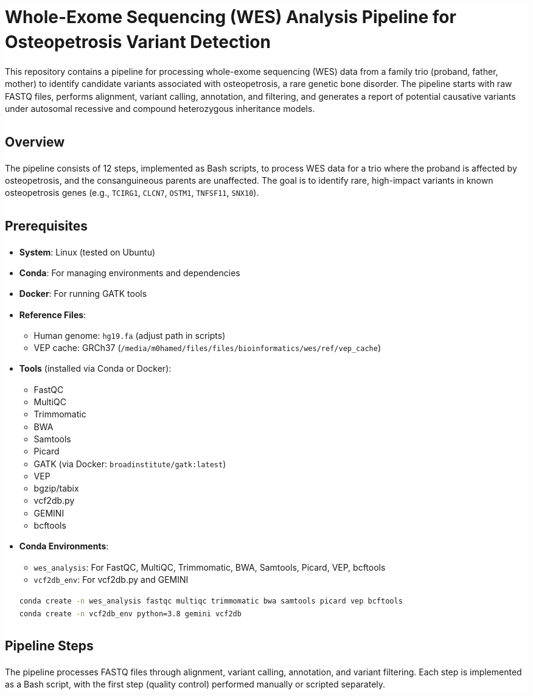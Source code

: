 # Whole-Exome Sequencing (WES) Analysis Pipeline for Osteopetrosis Variant Detection

This repository contains a pipeline for processing whole-exome sequencing (WES) data from a family trio (proband, father, mother) to identify candidate variants associated with osteopetrosis, a rare genetic bone disorder. The pipeline starts with raw FASTQ files, performs alignment, variant calling, annotation, and filtering, and generates a report of potential causative variants under autosomal recessive and compound heterozygous inheritance models.

## Overview

The pipeline consists of 12 steps, implemented as Bash scripts, to process WES data for a trio where the proband is affected by osteopetrosis, and the consanguineous parents are unaffected. The goal is to identify rare, high-impact variants in known osteopetrosis genes (e.g., `TCIRG1`, `CLCN7`, `OSTM1`, `TNFSF11`, `SNX10`).

## Prerequisites

- **System**: Linux (tested on Ubuntu)
- **Conda**: For managing environments and dependencies
- **Docker**: For running GATK tools
- **Reference Files**:
  - Human genome: `hg19.fa` (adjust path in scripts)
  - VEP cache: GRCh37 (`/media/m0hamed/files/files/bioinformatics/wes/ref/vep_cache`)
- **Tools** (installed via Conda or Docker):
  - FastQC
  - MultiQC
  - Trimmomatic
  - BWA
  - Samtools
  - Picard
  - GATK (via Docker: `broadinstitute/gatk:latest`)
  - VEP
  - bgzip/tabix
  - vcf2db.py
  - GEMINI
  - bcftools
- **Conda Environments**:
  - `wes_analysis`: For FastQC, MultiQC, Trimmomatic, BWA, Samtools, Picard, VEP, bcftools
  - `vcf2db_env`: For vcf2db.py and GEMINI

  ```bash
  conda create -n wes_analysis fastqc multiqc trimmomatic bwa samtools picard vep bcftools
  conda create -n vcf2db_env python=3.8 gemini vcf2db
  ```

## Pipeline Steps

The pipeline processes FASTQ files through alignment, variant calling, annotation, and variant filtering. Each step is implemented as a Bash script, with the first step (quality control) performed manually or scripted separately.
